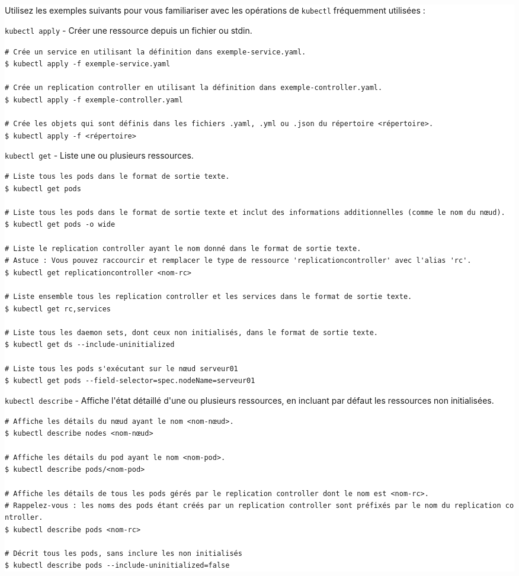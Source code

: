 Utilisez les exemples suivants pour vous familiariser avec les opérations de
`kubectl` fréquemment utilisées :

`kubectl apply` - Créer une ressource depuis un fichier ou stdin.

```shell
# Crée un service en utilisant la définition dans exemple-service.yaml.
$ kubectl apply -f exemple-service.yaml

# Crée un replication controller en utilisant la définition dans exemple-controller.yaml.
$ kubectl apply -f exemple-controller.yaml

# Crée les objets qui sont définis dans les fichiers .yaml, .yml ou .json du répertoire <répertoire>.
$ kubectl apply -f <répertoire>
```

`kubectl get` - Liste une ou plusieurs ressources.

```shell
# Liste tous les pods dans le format de sortie texte.
$ kubectl get pods

# Liste tous les pods dans le format de sortie texte et inclut des informations additionnelles (comme le nom du nœud).
$ kubectl get pods -o wide

# Liste le replication controller ayant le nom donné dans le format de sortie texte.
# Astuce : Vous pouvez raccourcir et remplacer le type de ressource 'replicationcontroller' avec l'alias 'rc'.
$ kubectl get replicationcontroller <nom-rc>

# Liste ensemble tous les replication controller et les services dans le format de sortie texte.
$ kubectl get rc,services

# Liste tous les daemon sets, dont ceux non initialisés, dans le format de sortie texte.
$ kubectl get ds --include-uninitialized

# Liste tous les pods s'exécutant sur le nœud serveur01
$ kubectl get pods --field-selector=spec.nodeName=serveur01
```

`kubectl describe` - Affiche l'état détaillé d'une ou plusieurs ressources, en
incluant par défaut les ressources non initialisées.

```shell
# Affiche les détails du nœud ayant le nom <nom-nœud>.
$ kubectl describe nodes <nom-nœud>

# Affiche les détails du pod ayant le nom <nom-pod>.
$ kubectl describe pods/<nom-pod>

# Affiche les détails de tous les pods gérés par le replication controller dont le nom est <nom-rc>.
# Rappelez-vous : les noms des pods étant créés par un replication controller sont préfixés par le nom du replication controller.
$ kubectl describe pods <nom-rc>

# Décrit tous les pods, sans inclure les non initialisés
$ kubectl describe pods --include-uninitialized=false
```
